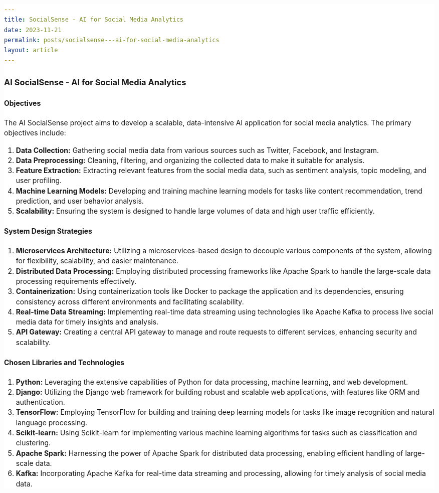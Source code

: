 ```yaml
---
title: SocialSense - AI for Social Media Analytics
date: 2023-11-21
permalink: posts/socialsense---ai-for-social-media-analytics
layout: article
---
```


### AI SocialSense - AI for Social Media Analytics

#### Objectives

The AI SocialSense project aims to develop a scalable, data-intensive AI application for social media analytics. The primary objectives include:

1. **Data Collection:** Gathering social media data from various sources such as Twitter, Facebook, and Instagram.
2. **Data Preprocessing:** Cleaning, filtering, and organizing the collected data to make it suitable for analysis.
3. **Feature Extraction:** Extracting relevant features from the social media data, such as sentiment analysis, topic modeling, and user profiling.
4. **Machine Learning Models:** Developing and training machine learning models for tasks like content recommendation, trend prediction, and user behavior analysis.
5. **Scalability:** Ensuring the system is designed to handle large volumes of data and high user traffic efficiently.

#### System Design Strategies

1. **Microservices Architecture:** Utilizing a microservices-based design to decouple various components of the system, allowing for flexibility, scalability, and easier maintenance.
2. **Distributed Data Processing:** Employing distributed processing frameworks like Apache Spark to handle the large-scale data processing requirements effectively.
3. **Containerization:** Using containerization tools like Docker to package the application and its dependencies, ensuring consistency across different environments and facilitating scalability.
4. **Real-time Data Streaming:** Implementing real-time data streaming using technologies like Apache Kafka to process live social media data for timely insights and analysis.
5. **API Gateway:** Creating a central API gateway to manage and route requests to different services, enhancing security and scalability.

#### Chosen Libraries and Technologies

1. **Python:** Leveraging the extensive capabilities of Python for data processing, machine learning, and web development.
2. **Django:** Utilizing the Django web framework for building robust and scalable web applications, with features like ORM and authentication.
3. **TensorFlow:** Employing TensorFlow for building and training deep learning models for tasks like image recognition and natural language processing.
4. **Scikit-learn:** Using Scikit-learn for implementing various machine learning algorithms for tasks such as classification and clustering.
5. **Apache Spark:** Harnessing the power of Apache Spark for distributed data processing, enabling efficient handling of large-scale data.
6. **Kafka:** Incorporating Apache Kafka for real-time data streaming and processing, allowing for timely analysis of social media data.
